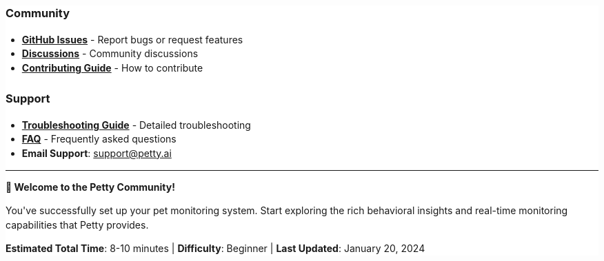 ### Community
- **[GitHub Issues](https://github.com/kakashi3lite/Petty/issues)** - Report bugs or request features
- **[Discussions](https://github.com/kakashi3lite/Petty/discussions)** - Community discussions
- **[Contributing Guide](../meta/contributing.md)** - How to contribute

### Support
- **[Troubleshooting Guide](../troubleshooting/README.md)** - Detailed troubleshooting
- **[FAQ](../troubleshooting/faq.md)** - Frequently asked questions
- **Email Support**: support@petty.ai

---

**🎊 Welcome to the Petty Community!** 

You've successfully set up your pet monitoring system. Start exploring the rich behavioral insights and real-time monitoring capabilities that Petty provides.

**Estimated Total Time**: 8-10 minutes | **Difficulty**: Beginner | **Last Updated**: January 20, 2024